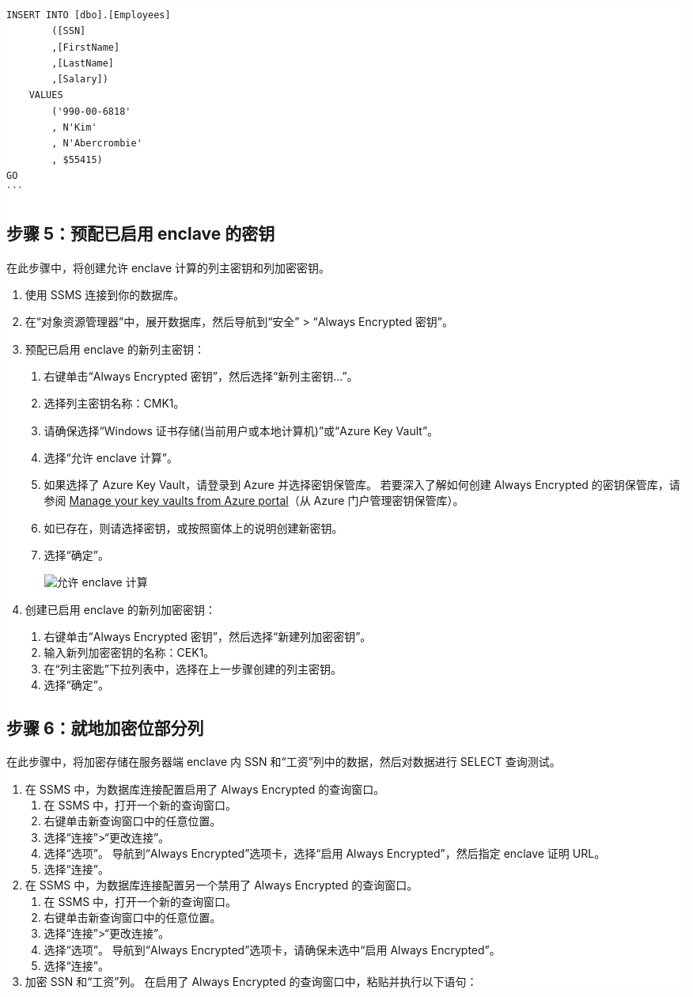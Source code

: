     INSERT INTO [dbo].[Employees]
            ([SSN]
            ,[FirstName]
            ,[LastName]
            ,[Salary])
        VALUES
            ('990-00-6818'
            , N'Kim'
            , N'Abercrombie'
            , $55415)
    GO
    ```

## <a name="step-5-provision-enclave-enabled-keys"></a>步骤 5：预配已启用 enclave 的密钥

在此步骤中，将创建允许 enclave 计算的列主密钥和列加密密钥。

1. 使用 SSMS 连接到你的数据库。
2. 在“对象资源管理器”中，展开数据库，然后导航到“安全” > “Always Encrypted 密钥”。
3. 预配已启用 enclave 的新列主密钥：
    1. 右键单击“Always Encrypted 密钥”，然后选择“新列主密钥...”。
    2. 选择列主密钥名称：CMK1。
    3. 请确保选择“Windows 证书存储(当前用户或本地计算机)”或“Azure Key Vault”。
    4. 选择“允许 enclave 计算”。
    5. 如果选择了 Azure Key Vault，请登录到 Azure 并选择密钥保管库。 若要深入了解如何创建 Always Encrypted 的密钥保管库，请参阅 [Manage your key vaults from Azure portal](https://blogs.technet.microsoft.com/kv/2016/09/12/manage-your-key-vaults-from-new-azure-portal/)（从 Azure 门户管理密钥保管库）。
    6. 如已存在，则请选择密钥，或按照窗体上的说明创建新密钥。
    7. 选择“确定”。

        ![允许 enclave 计算](encryption/media/always-encrypted-enclaves/allow-enclave-computations.png)

4. 创建已启用 enclave 的新列加密密钥：

    1. 右键单击“Always Encrypted 密钥”，然后选择“新建列加密密钥”。
    2. 输入新列加密密钥的名称：CEK1。
    3. 在“列主密匙”下拉列表中，选择在上一步骤创建的列主密钥。
    4. 选择“确定”。

## <a name="step-6-encrypt-some-columns-in-place"></a>步骤 6：就地加密位部分列

在此步骤中，将加密存储在服务器端 enclave 内 SSN 和“工资”列中的数据，然后对数据进行 SELECT 查询测试。

1. 在 SSMS 中，为数据库连接配置启用了 Always Encrypted 的查询窗口。
    1. 在 SSMS 中，打开一个新的查询窗口。
    2. 右键单击新查询窗口中的任意位置。
    3. 选择“连接”\>“更改连接”。
    4. 选择“选项”。 导航到“Always Encrypted”选项卡，选择“启用 Always Encrypted”，然后指定 enclave 证明 URL。
    5. 选择“连接”。
2. 在 SSMS 中，为数据库连接配置另一个禁用了 Always Encrypted 的查询窗口。
    1. 在 SSMS 中，打开一个新的查询窗口。
    2. 右键单击新查询窗口中的任意位置。
    3. 选择“连接”\>“更改连接”。
    4. 选择“选项”。 导航到“Always Encrypted”选项卡，请确保未选中“启用 Always Encrypted”。
    5. 选择“连接”。
3. 加密 SSN 和“工资”列。 在启用了 Always Encrypted 的查询窗口中，粘贴并执行以下语句：
